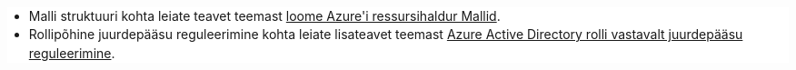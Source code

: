 - Malli struktuuri kohta leiate teavet teemast [loome Azure'i ressursihaldur Mallid](resource-group-authoring-templates.md).
- Rollipõhine juurdepääsu reguleerimine kohta leiate lisateavet teemast [Azure Active Directory rolli vastavalt juurdepääsu reguleerimine](./active-directory/role-based-access-control-configure.md).
